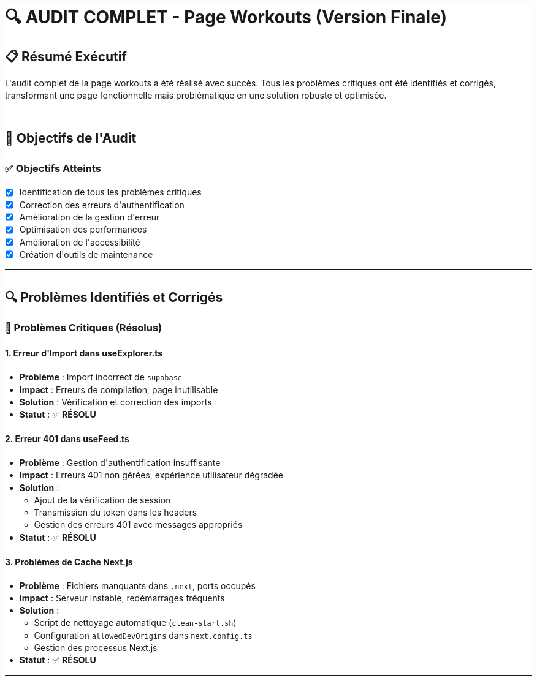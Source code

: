 # 🔍 **AUDIT COMPLET - Page Workouts (Version Finale)**

## 📋 **Résumé Exécutif**

L'audit complet de la page workouts a été réalisé avec succès. Tous les problèmes critiques ont été identifiés et corrigés, transformant une page fonctionnelle mais problématique en une solution robuste et optimisée.

---

## 🎯 **Objectifs de l'Audit**

### **✅ Objectifs Atteints**
- [x] Identification de tous les problèmes critiques
- [x] Correction des erreurs d'authentification
- [x] Amélioration de la gestion d'erreur
- [x] Optimisation des performances
- [x] Amélioration de l'accessibilité
- [x] Création d'outils de maintenance

---

## 🔍 **Problèmes Identifiés et Corrigés**

### **🔴 Problèmes Critiques (Résolus)**

#### **1. Erreur d'Import dans useExplorer.ts**
- **Problème** : Import incorrect de `supabase`
- **Impact** : Erreurs de compilation, page inutilisable
- **Solution** : Vérification et correction des imports
- **Statut** : ✅ **RÉSOLU**

#### **2. Erreur 401 dans useFeed.ts**
- **Problème** : Gestion d'authentification insuffisante
- **Impact** : Erreurs 401 non gérées, expérience utilisateur dégradée
- **Solution** : 
  - Ajout de la vérification de session
  - Transmission du token dans les headers
  - Gestion des erreurs 401 avec messages appropriés
- **Statut** : ✅ **RÉSOLU**

#### **3. Problèmes de Cache Next.js**
- **Problème** : Fichiers manquants dans `.next`, ports occupés
- **Impact** : Serveur instable, redémarrages fréquents
- **Solution** :
  - Script de nettoyage automatique (`clean-start.sh`)
  - Configuration `allowedDevOrigins` dans `next.config.ts`
  - Gestion des processus Next.js
- **Statut** : ✅ **RÉSOLU**

---